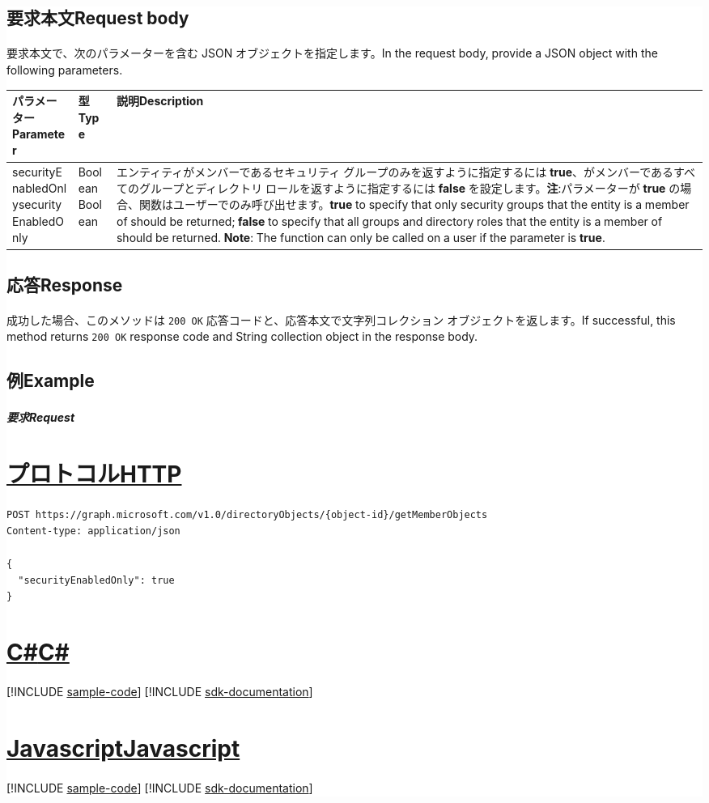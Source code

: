 
## <a name="request-body"></a><span data-ttu-id="b40c1-131">要求本文</span><span class="sxs-lookup"><span data-stu-id="b40c1-131">Request body</span></span>
<span data-ttu-id="b40c1-132">要求本文で、次のパラメーターを含む JSON オブジェクトを指定します。</span><span class="sxs-lookup"><span data-stu-id="b40c1-132">In the request body, provide a JSON object with the following parameters.</span></span>

| <span data-ttu-id="b40c1-133">パラメーター</span><span class="sxs-lookup"><span data-stu-id="b40c1-133">Parameter</span></span>    | <span data-ttu-id="b40c1-134">型</span><span class="sxs-lookup"><span data-stu-id="b40c1-134">Type</span></span>   |<span data-ttu-id="b40c1-135">説明</span><span class="sxs-lookup"><span data-stu-id="b40c1-135">Description</span></span>|
|:---------------|:--------|:----------|
|<span data-ttu-id="b40c1-136">securityEnabledOnly</span><span class="sxs-lookup"><span data-stu-id="b40c1-136">securityEnabledOnly</span></span>|<span data-ttu-id="b40c1-137">Boolean</span><span class="sxs-lookup"><span data-stu-id="b40c1-137">Boolean</span></span>| <span data-ttu-id="b40c1-p105">エンティティがメンバーであるセキュリティ グループのみを返すように指定するには **true**、がメンバーであるすべてのグループとディレクトリ ロールを返すように指定するには **false** を設定します。**注**:パラメーターが **true** の場合、関数はユーザーでのみ呼び出せます。</span><span class="sxs-lookup"><span data-stu-id="b40c1-p105">**true** to specify that only security groups that the entity is a member of should be returned; **false** to specify that all groups and directory roles that the entity is a member of should be returned. **Note**: The function can only be called on a user if the parameter is **true**.</span></span> |

## <a name="response"></a><span data-ttu-id="b40c1-140">応答</span><span class="sxs-lookup"><span data-stu-id="b40c1-140">Response</span></span>

<span data-ttu-id="b40c1-141">成功した場合、このメソッドは `200 OK` 応答コードと、応答本文で文字列コレクション オブジェクトを返します。</span><span class="sxs-lookup"><span data-stu-id="b40c1-141">If successful, this method returns `200 OK` response code and String collection object in the response body.</span></span>

## <a name="example"></a><span data-ttu-id="b40c1-142">例</span><span class="sxs-lookup"><span data-stu-id="b40c1-142">Example</span></span>

##### <a name="request"></a><span data-ttu-id="b40c1-143">要求</span><span class="sxs-lookup"><span data-stu-id="b40c1-143">Request</span></span>

# <a name="httptabhttp"></a>[<span data-ttu-id="b40c1-144">プロトコル</span><span class="sxs-lookup"><span data-stu-id="b40c1-144">HTTP</span></span>](#tab/http)

```http
POST https://graph.microsoft.com/v1.0/directoryObjects/{object-id}/getMemberObjects
Content-type: application/json

{
  "securityEnabledOnly": true
}
```
# <a name="ctabcsharp"></a>[<span data-ttu-id="b40c1-145">C#</span><span class="sxs-lookup"><span data-stu-id="b40c1-145">C#</span></span>](#tab/csharp)
[!INCLUDE [sample-code](../includes/snippets/csharp/directoryobject-getmemberobjects-csharp-snippets.md)]
[!INCLUDE [sdk-documentation](../includes/snippets/snippets-sdk-documentation-link.md)]

# <a name="javascripttabjavascript"></a>[<span data-ttu-id="b40c1-146">Javascript</span><span class="sxs-lookup"><span data-stu-id="b40c1-146">Javascript</span></span>](#tab/javascript)
[!INCLUDE [sample-code](../includes/snippets/javascript/directoryobject-getmemberobjects-javascript-snippets.md)]
[!INCLUDE [sdk-documentation](../includes/snippets/snippets-sdk-documentation-link.md)]
